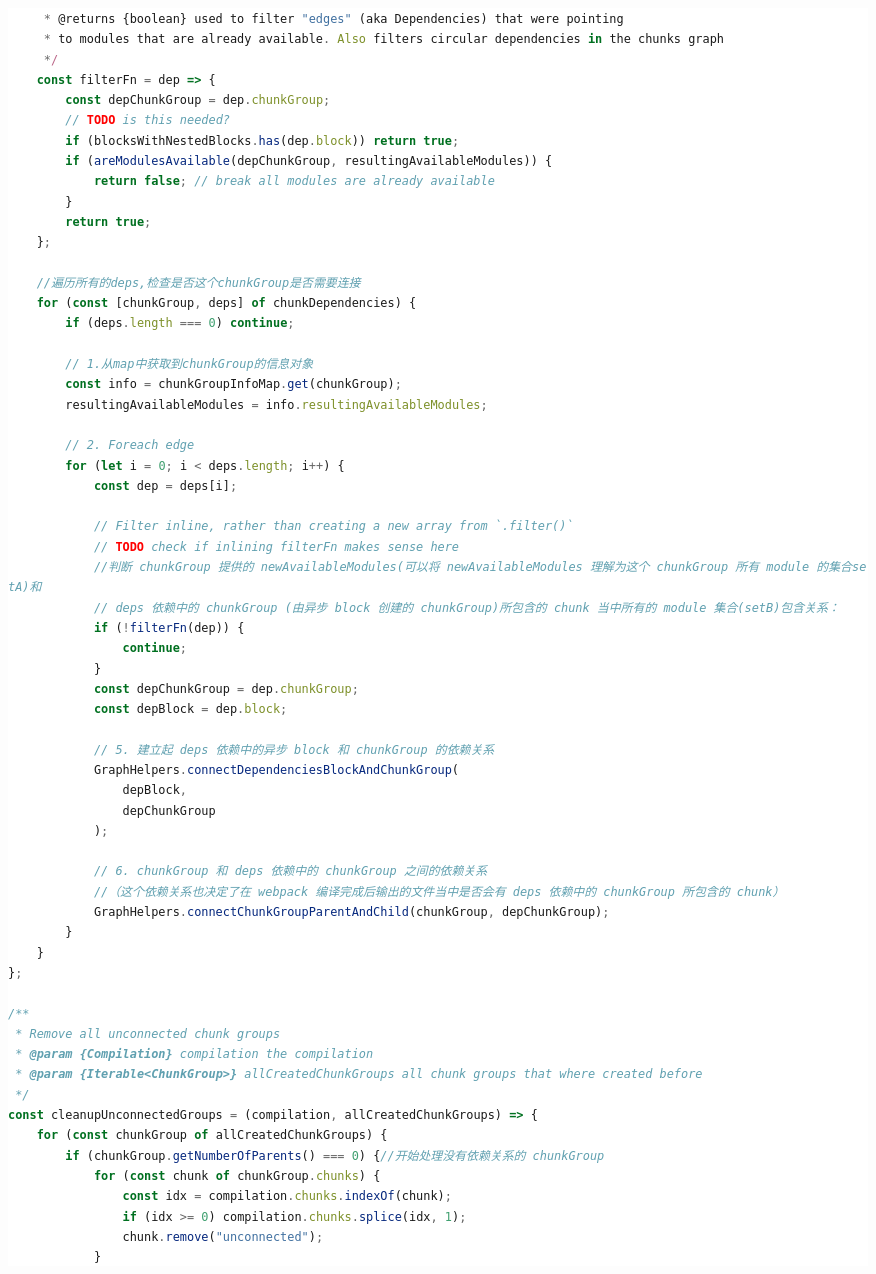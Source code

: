 ```js
     * @returns {boolean} used to filter "edges" (aka Dependencies) that were pointing
     * to modules that are already available. Also filters circular dependencies in the chunks graph
     */
    const filterFn = dep => {
        const depChunkGroup = dep.chunkGroup;
        // TODO is this needed?
        if (blocksWithNestedBlocks.has(dep.block)) return true;
        if (areModulesAvailable(depChunkGroup, resultingAvailableModules)) {
            return false; // break all modules are already available
        }
        return true;
    };

    //遍历所有的deps,检查是否这个chunkGroup是否需要连接
    for (const [chunkGroup, deps] of chunkDependencies) {
        if (deps.length === 0) continue;

        // 1.从map中获取到chunkGroup的信息对象
        const info = chunkGroupInfoMap.get(chunkGroup);
        resultingAvailableModules = info.resultingAvailableModules;

        // 2. Foreach edge
        for (let i = 0; i < deps.length; i++) {
            const dep = deps[i];

            // Filter inline, rather than creating a new array from `.filter()`
            // TODO check if inlining filterFn makes sense here
            //判断 chunkGroup 提供的 newAvailableModules(可以将 newAvailableModules 理解为这个 chunkGroup 所有 module 的集合setA)和
            // deps 依赖中的 chunkGroup (由异步 block 创建的 chunkGroup)所包含的 chunk 当中所有的 module 集合(setB)包含关系：
            if (!filterFn(dep)) {
                continue;
            }
            const depChunkGroup = dep.chunkGroup;
            const depBlock = dep.block;

            // 5. 建立起 deps 依赖中的异步 block 和 chunkGroup 的依赖关系
            GraphHelpers.connectDependenciesBlockAndChunkGroup(
                depBlock,
                depChunkGroup
            );

            // 6. chunkGroup 和 deps 依赖中的 chunkGroup 之间的依赖关系 
            //（这个依赖关系也决定了在 webpack 编译完成后输出的文件当中是否会有 deps 依赖中的 chunkGroup 所包含的 chunk）
            GraphHelpers.connectChunkGroupParentAndChild(chunkGroup, depChunkGroup);
        }
    }
};

/**
 * Remove all unconnected chunk groups
 * @param {Compilation} compilation the compilation
 * @param {Iterable<ChunkGroup>} allCreatedChunkGroups all chunk groups that where created before
 */
const cleanupUnconnectedGroups = (compilation, allCreatedChunkGroups) => {
    for (const chunkGroup of allCreatedChunkGroups) {
        if (chunkGroup.getNumberOfParents() === 0) {//开始处理没有依赖关系的 chunkGroup
            for (const chunk of chunkGroup.chunks) {
                const idx = compilation.chunks.indexOf(chunk);
                if (idx >= 0) compilation.chunks.splice(idx, 1);
                chunk.remove("unconnected");
            }
```